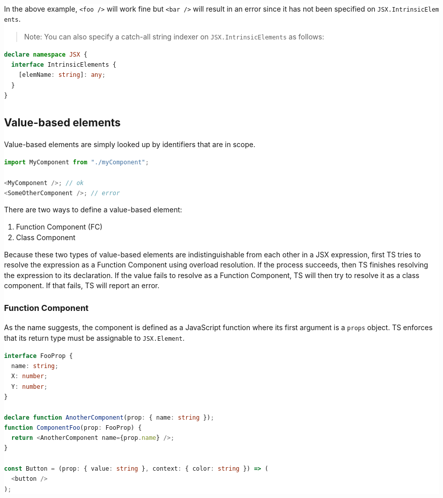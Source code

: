 In the above example, `<foo />` will work fine but `<bar />` will result in an error since it has not been specified on `JSX.IntrinsicElements`.

> Note: You can also specify a catch-all string indexer on `JSX.IntrinsicElements` as follows:

```ts
declare namespace JSX {
  interface IntrinsicElements {
    [elemName: string]: any;
  }
}
```

## Value-based elements

Value-based elements are simply looked up by identifiers that are in scope.

```ts
import MyComponent from "./myComponent";

<MyComponent />; // ok
<SomeOtherComponent />; // error
```

There are two ways to define a value-based element:

1. Function Component (FC)
2. Class Component

Because these two types of value-based elements are indistinguishable from each other in a JSX expression, first TS tries to resolve the expression as a Function Component using overload resolution. If the process succeeds, then TS finishes resolving the expression to its declaration. If the value fails to resolve as a Function Component, TS will then try to resolve it as a class component. If that fails, TS will report an error.

### Function Component

As the name suggests, the component is defined as a JavaScript function where its first argument is a `props` object.
TS enforces that its return type must be assignable to `JSX.Element`.

```ts
interface FooProp {
  name: string;
  X: number;
  Y: number;
}

declare function AnotherComponent(prop: { name: string });
function ComponentFoo(prop: FooProp) {
  return <AnotherComponent name={prop.name} />;
}

const Button = (prop: { value: string }, context: { color: string }) => (
  <button />
);
```
